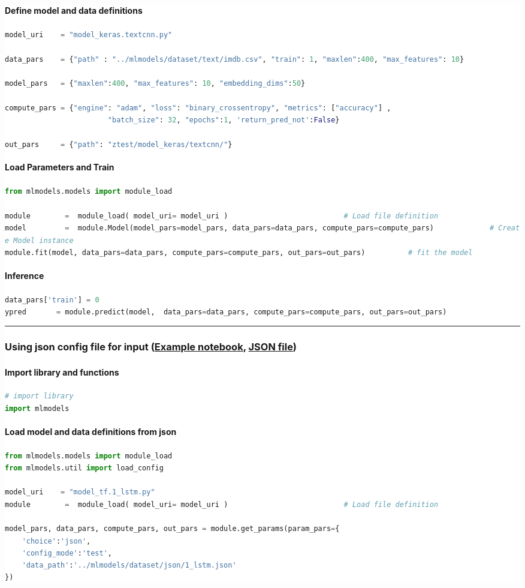 #### Define model and data definitions
```python
model_uri    = "model_keras.textcnn.py"

data_pars    = {"path" : "../mlmodels/dataset/text/imdb.csv", "train": 1, "maxlen":400, "max_features": 10}

model_pars   = {"maxlen":400, "max_features": 10, "embedding_dims":50}
                       
compute_pars = {"engine": "adam", "loss": "binary_crossentropy", "metrics": ["accuracy"] ,
                        "batch_size": 32, "epochs":1, 'return_pred_not':False}

out_pars     = {"path": "ztest/model_keras/textcnn/"}

```


#### Load Parameters and Train
```python
from mlmodels.models import module_load

module        =  module_load( model_uri= model_uri )                           # Load file definition
model         =  module.Model(model_pars=model_pars, data_pars=data_pars, compute_pars=compute_pars)             # Create Model instance
module.fit(model, data_pars=data_pars, compute_pars=compute_pars, out_pars=out_pars)          # fit the model
```


#### Inference
```python
data_pars['train'] = 0
ypred       = module.predict(model,  data_pars=data_pars, compute_pars=compute_pars, out_pars=out_pars)
```

---

### Using json config file for input ([Example notebook](example/1_lstm_json.ipynb), [JSON file](mlmodels/dataset/json/1_lstm.json))

#### Import library and functions
```python
# import library
import mlmodels
```

#### Load model and data definitions from json
```python
from mlmodels.models import module_load
from mlmodels.util import load_config

model_uri    = "model_tf.1_lstm.py"
module        =  module_load( model_uri= model_uri )                           # Load file definition

model_pars, data_pars, compute_pars, out_pars = module.get_params(param_pars={
    'choice':'json',
    'config_mode':'test',
    'data_path':'../mlmodels/dataset/json/1_lstm.json'
})
```
